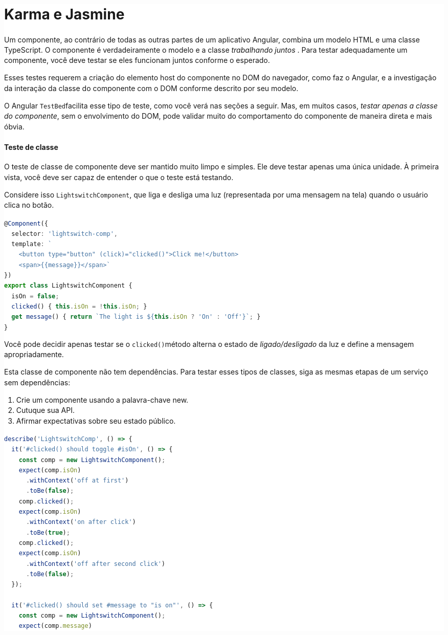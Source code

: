 # Karma e Jasmine

Um componente, ao contrário de todas as outras partes de um aplicativo Angular, combina um modelo HTML e uma classe TypeScript. O componente é verdadeiramente o modelo e a classe *trabalhando juntos* . Para testar adequadamente um componente, você deve testar se eles funcionam juntos conforme o esperado.

Esses testes requerem a criação do elemento host do componente no DOM do navegador, como faz o Angular, e a investigação da interação da classe do componente com o DOM conforme descrito por seu modelo.

O Angular `TestBed`facilita esse tipo de teste, como você verá nas seções a seguir. Mas, em muitos casos, *testar apenas a classe do componente*, sem o envolvimento do DOM, pode validar muito do comportamento do componente de maneira direta e mais óbvia.

#### Teste de classe

O teste de classe de componente deve ser mantido muito limpo e simples. Ele deve testar apenas uma única unidade. À primeira vista, você deve ser capaz de entender o que o teste está testando.

Considere isso `LightswitchComponent`, que liga e desliga uma luz (representada por uma mensagem na tela) quando o usuário clica no botão.

```typescript
@Component({
  selector: 'lightswitch-comp',
  template: `
    <button type="button" (click)="clicked()">Click me!</button>
    <span>{{message}}</span>`
})
export class LightswitchComponent {
  isOn = false;
  clicked() { this.isOn = !this.isOn; }
  get message() { return `The light is ${this.isOn ? 'On' : 'Off'}`; }
}
```

Você pode decidir apenas testar se o `clicked()`método alterna o estado de *ligado/desligado* da luz e define a mensagem apropriadamente.

Esta classe de componente não tem dependências. Para testar esses tipos de classes, siga as mesmas etapas de um serviço sem dependências:

1. Crie um componente usando a palavra-chave new.
2. Cutuque sua API.
3. Afirmar expectativas sobre seu estado público.

```typescript
describe('LightswitchComp', () => {
  it('#clicked() should toggle #isOn', () => {
    const comp = new LightswitchComponent();
    expect(comp.isOn)
      .withContext('off at first')
      .toBe(false);
    comp.clicked();
    expect(comp.isOn)
      .withContext('on after click')
      .toBe(true);
    comp.clicked();
    expect(comp.isOn)
      .withContext('off after second click')
      .toBe(false);
  });

  it('#clicked() should set #message to "is on"', () => {
    const comp = new LightswitchComponent();
    expect(comp.message)
```